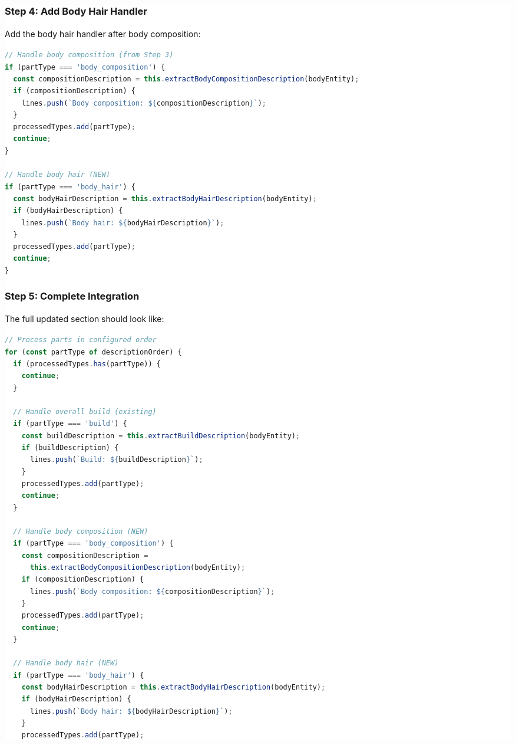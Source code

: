 ### Step 4: Add Body Hair Handler

Add the body hair handler after body composition:

```javascript
// Handle body composition (from Step 3)
if (partType === 'body_composition') {
  const compositionDescription = this.extractBodyCompositionDescription(bodyEntity);
  if (compositionDescription) {
    lines.push(`Body composition: ${compositionDescription}`);
  }
  processedTypes.add(partType);
  continue;
}

// Handle body hair (NEW)
if (partType === 'body_hair') {
  const bodyHairDescription = this.extractBodyHairDescription(bodyEntity);
  if (bodyHairDescription) {
    lines.push(`Body hair: ${bodyHairDescription}`);
  }
  processedTypes.add(partType);
  continue;
}
```

### Step 5: Complete Integration

The full updated section should look like:

```javascript
// Process parts in configured order
for (const partType of descriptionOrder) {
  if (processedTypes.has(partType)) {
    continue;
  }

  // Handle overall build (existing)
  if (partType === 'build') {
    const buildDescription = this.extractBuildDescription(bodyEntity);
    if (buildDescription) {
      lines.push(`Build: ${buildDescription}`);
    }
    processedTypes.add(partType);
    continue;
  }

  // Handle body composition (NEW)
  if (partType === 'body_composition') {
    const compositionDescription =
      this.extractBodyCompositionDescription(bodyEntity);
    if (compositionDescription) {
      lines.push(`Body composition: ${compositionDescription}`);
    }
    processedTypes.add(partType);
    continue;
  }

  // Handle body hair (NEW)
  if (partType === 'body_hair') {
    const bodyHairDescription = this.extractBodyHairDescription(bodyEntity);
    if (bodyHairDescription) {
      lines.push(`Body hair: ${bodyHairDescription}`);
    }
    processedTypes.add(partType);
```
